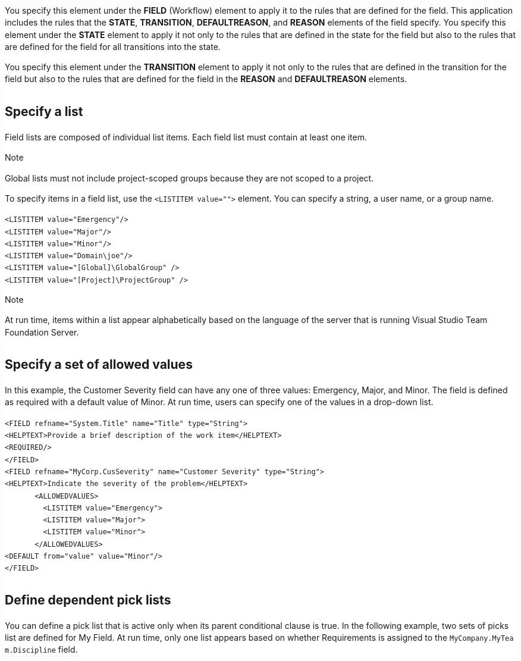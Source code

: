  You specify this element under the **FIELD** (Workflow) element to apply it to the rules that are defined for the field. This application includes the rules that the **STATE**, **TRANSITION**, **DEFAULTREASON**, and **REASON** elements of the field specify. You specify this element under the **STATE** element to apply it not only to the rules that are defined in the state for the field but also to the rules that are defined for the field for all transitions into the state.  
  
 You specify this element under the **TRANSITION** element to apply it not only to the rules that are defined in the transition for the field but also to the rules that are defined for the field in the **REASON** and **DEFAULTREASON** elements.  
  
## Specify a list  
 Field lists are composed of individual list items. Each field list must contain at least one item.  
  
> [!NOTE]  
> Global lists must not include project-scoped groups because they are not scoped to a project.  
  
 To specify items in a field list, use the `<LISTITEM value="">` element. You can specify a string, a user name, or a group name.  
  
```  
<LISTITEM value="Emergency"/>  
<LISTITEM value="Major"/>  
<LISTITEM value="Minor"/>  
<LISTITEM value="Domain\joe"/>  
<LISTITEM value="[Global]\GlobalGroup" />  
<LISTITEM value="[Project]\ProjectGroup" />  
```  
  
> [!NOTE]  
>  At run time, items within a list appear alphabetically based on the language of the server that is running Visual Studio Team Foundation Server.  
  
##  <a name="Allowed"></a> Specify a set of allowed values  
 In this example, the Customer Severity field can have any one of three values: Emergency, Major, and Minor. The field is defined as required with a default value of Minor. At run time, users can specify one of the values in a drop-down list.  
  
```  
<FIELD refname="System.Title" name="Title" type="String">  
<HELPTEXT>Provide a brief description of the work item</HELPTEXT>  
<REQUIRED/>  
</FIELD>  
<FIELD refname="MyCorp.CusSeverity" name="Customer Severity" type="String">  
<HELPTEXT>Indicate the severity of the problem</HELPTEXT>  
       <ALLOWEDVALUES>  
         <LISTITEM value="Emergency">  
         <LISTITEM value="Major">  
         <LISTITEM value="Minor">  
       </ALLOWEDVALUES>  
<DEFAULT from="value" value="Minor"/>  
</FIELD>  
```  
  
<a name="Dependent"></a> 
##  Define dependent pick lists  
 You can define a pick list that is active only when its parent conditional clause is true. In the following example, two sets of picks list are defined for My Field. At run time,  only one list appears based on whether Requirements is assigned to the `MyCompany.MyTeam.Discipline` field.  
  